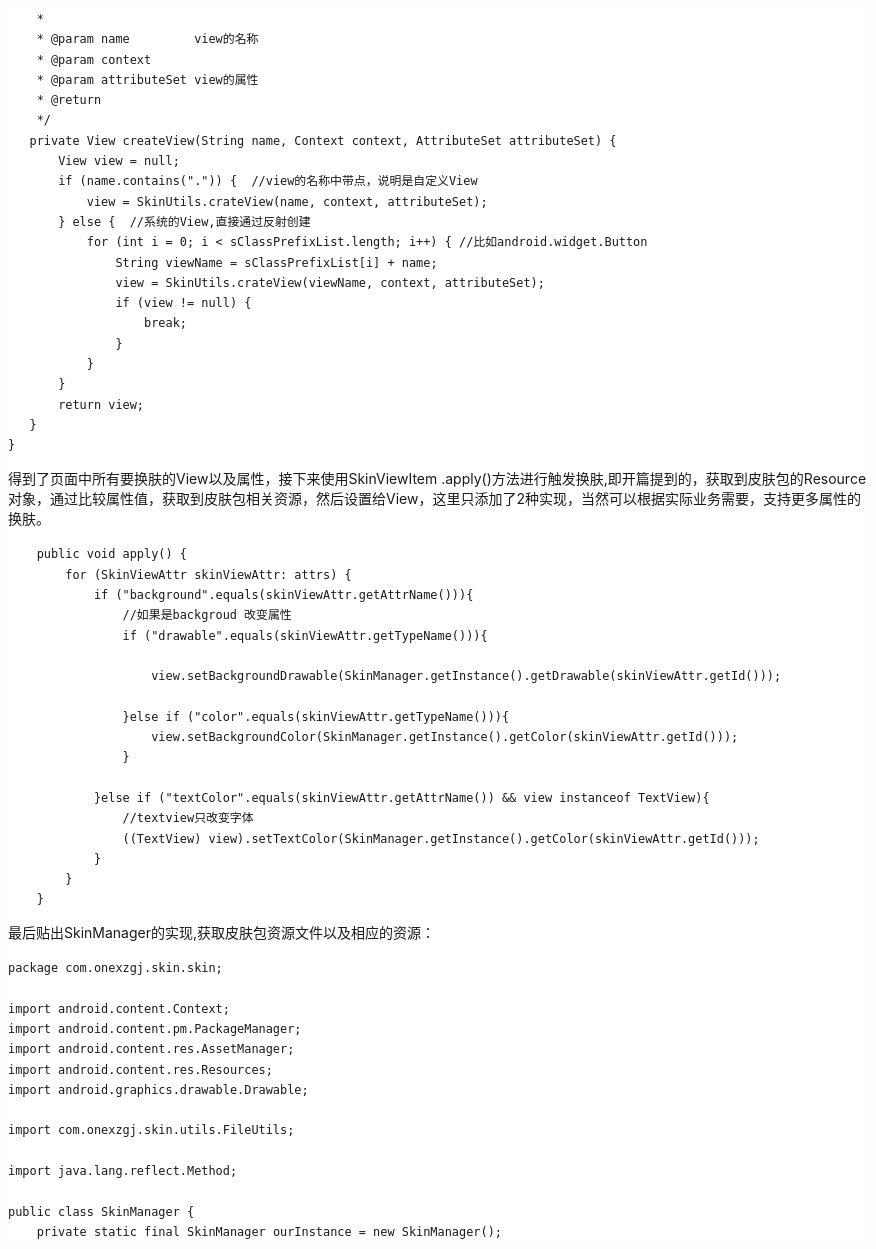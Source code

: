  ```
     *
     * @param name         view的名称
     * @param context
     * @param attributeSet view的属性
     * @return
     */
    private View createView(String name, Context context, AttributeSet attributeSet) {
        View view = null;
        if (name.contains(".")) {  //view的名称中带点，说明是自定义View
            view = SkinUtils.crateView(name, context, attributeSet);
        } else {  //系统的View,直接通过反射创建
            for (int i = 0; i < sClassPrefixList.length; i++) { //比如android.widget.Button
                String viewName = sClassPrefixList[i] + name;
                view = SkinUtils.crateView(viewName, context, attributeSet);
                if (view != null) {
                    break;
                }
            }
        }
        return view;
    }
}
```
得到了页面中所有要换肤的View以及属性，接下来使用SkinViewItem .apply()方法进行触发换肤,即开篇提到的，获取到皮肤包的Resource对象，通过比较属性值，获取到皮肤包相关资源，然后设置给View，这里只添加了2种实现，当然可以根据实际业务需要，支持更多属性的换肤。
```
    public void apply() {
        for (SkinViewAttr skinViewAttr: attrs) {
            if ("background".equals(skinViewAttr.getAttrName())){
                //如果是backgroud 改变属性
                if ("drawable".equals(skinViewAttr.getTypeName())){

                    view.setBackgroundDrawable(SkinManager.getInstance().getDrawable(skinViewAttr.getId()));

                }else if ("color".equals(skinViewAttr.getTypeName())){
                    view.setBackgroundColor(SkinManager.getInstance().getColor(skinViewAttr.getId()));
                }

            }else if ("textColor".equals(skinViewAttr.getAttrName()) && view instanceof TextView){
                //textview只改变字体
                ((TextView) view).setTextColor(SkinManager.getInstance().getColor(skinViewAttr.getId()));
            }
        }
    }
```
最后贴出SkinManager的实现,获取皮肤包资源文件以及相应的资源：
```
package com.onexzgj.skin.skin;

import android.content.Context;
import android.content.pm.PackageManager;
import android.content.res.AssetManager;
import android.content.res.Resources;
import android.graphics.drawable.Drawable;

import com.onexzgj.skin.utils.FileUtils;

import java.lang.reflect.Method;

public class SkinManager {
    private static final SkinManager ourInstance = new SkinManager();
```